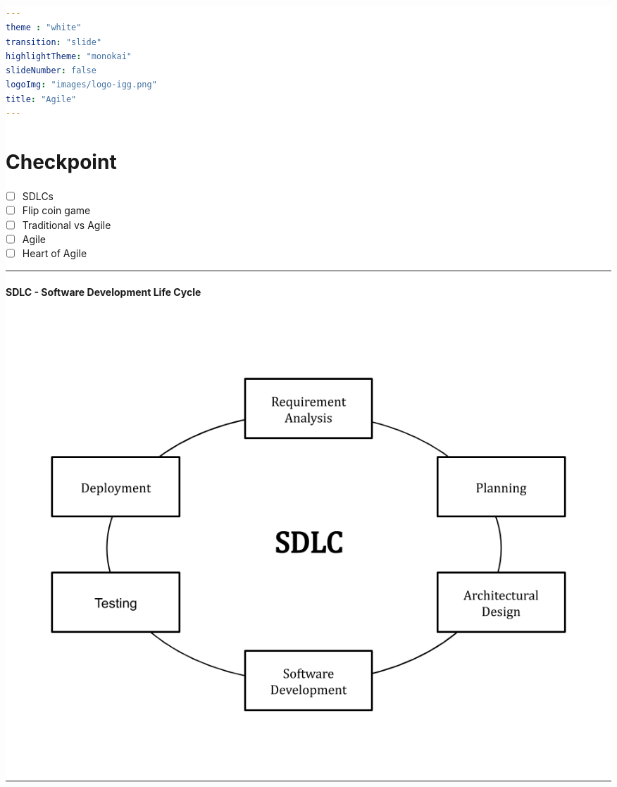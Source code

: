 ```yaml
---
theme : "white"
transition: "slide"
highlightTheme: "monokai"
slideNumber: false
logoImg: "images/logo-igg.png"
title: "Agile"
---
```


# Checkpoint

- [ ] SDLCs
- [ ] Flip coin game
- [ ] Traditional vs Agile
- [ ] Agile
- [ ] Heart of Agile

---

#### SDLC - Software Development Life Cycle

![Image](images/sdlc.png)

---